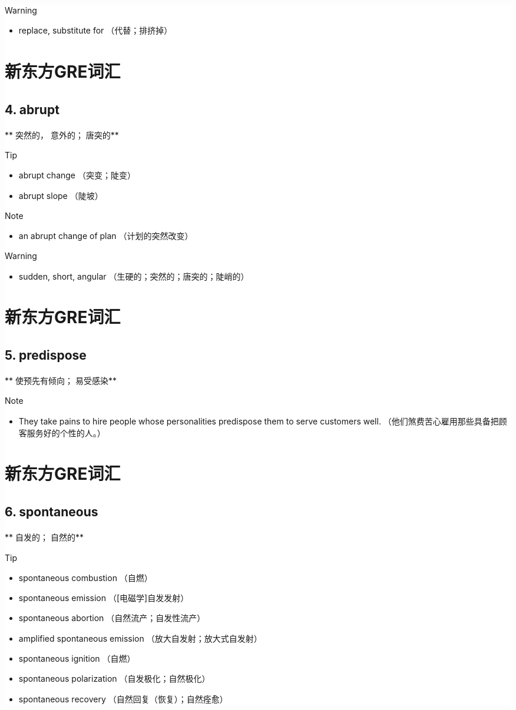 > [!WARNING]
>
> - replace, substitute for （代替；排挤掉）
>

# 新东方GRE词汇

## 4. abrupt

** 突然的， 意外的； 唐突的**

> [!TIP]
>
> - abrupt change （突变；陡变）
>
> - abrupt slope （陡坡）
>

> [!NOTE]
>
> - an abrupt change of plan （计划的突然改变）
>

> [!WARNING]
>
> - sudden, short, angular （生硬的；突然的；唐突的；陡峭的）
>

# 新东方GRE词汇

## 5. predispose

** 使预先有倾向； 易受感染**

> [!NOTE]
>
> - They take pains to hire people whose personalities predispose them to serve customers well. （他们煞费苦心雇用那些具备把顾客服务好的个性的人。）
>

# 新东方GRE词汇

## 6. spontaneous

** 自发的； 自然的**

> [!TIP]
>
> - spontaneous combustion （自燃）
>
> - spontaneous emission （[电磁学]自发发射）
>
> - spontaneous abortion （自然流产；自发性流产）
>
> - amplified spontaneous emission （放大自发射；放大式自发射）
>
> - spontaneous ignition （自燃）
>
> - spontaneous polarization （自发极化；自然极化）
>
> - spontaneous recovery （自然回复（恢复）；自然痊愈）
>